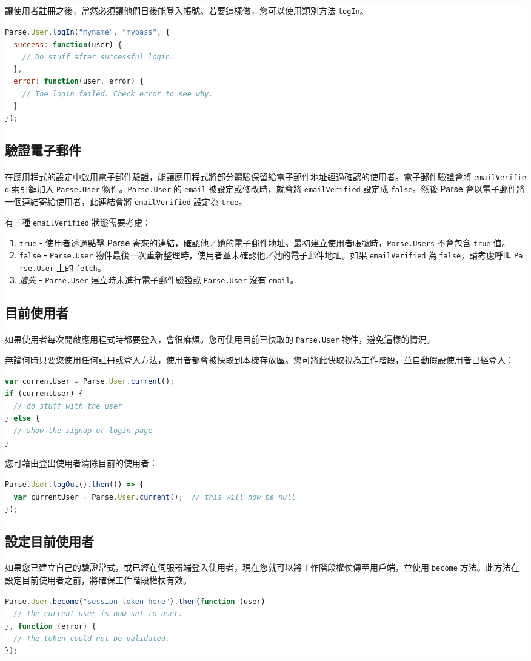讓使用者註冊之後，當然必須讓他們日後能登入帳號。若要這樣做，您可以使用類別方法 `logIn`。

```js
Parse.User.logIn("myname", "mypass", {
  success: function(user) {
    // Do stuff after successful login.
  },
  error: function(user, error) {
    // The login failed. Check error to see why.
  }
});
```

## 驗證電子郵件

在應用程式的設定中啟用電子郵件驗證，能讓應用程式將部分體驗保留給電子郵件地址經過確認的使用者。電子郵件驗證會將 `emailVerified` 索引鍵加入 `Parse.User` 物件。`Parse.User` 的 `email` 被設定或修改時，就會將 `emailVerified` 設定成 `false`。然後 Parse 會以電子郵件將一個連結寄給使用者，此連結會將 `emailVerified` 設定為 `true`。

有三種 `emailVerified` 狀態需要考慮：

1.  `true` - 使用者透過點擊 Parse 寄來的連結，確認他／她的電子郵件地址。最初建立使用者帳號時，`Parse.Users` 不會包含 `true` 值。
2.  `false` - `Parse.User` 物件最後一次重新整理時，使用者並未確認他／她的電子郵件地址。如果 `emailVerified` 為 `false`，請考慮呼叫 `Parse.User` 上的 `fetch`。
3.  _遺失_ - `Parse.User` 建立時未進行電子郵件驗證或 `Parse.User` 沒有 `email`。

## 目前使用者

如果使用者每次開啟應用程式時都要登入，會很麻煩。您可使用目前已快取的 `Parse.User` 物件，避免這樣的情況。

無論何時只要您使用任何註冊或登入方法，使用者都會被快取到本機存放區。您可將此快取視為工作階段，並自動假設使用者已經登入：

```js
var currentUser = Parse.User.current();
if (currentUser) {
  // do stuff with the user
} else {
  // show the signup or login page
}
```

您可藉由登出使用者清除目前的使用者：

```js
Parse.User.logOut().then(() => {
  var currentUser = Parse.User.current();  // this will now be null
});
```

## 設定目前使用者

如果您已建立自己的驗證常式，或已經在伺服器端登入使用者，現在您就可以將工作階段權仗傳至用戶端，並使用 `become` 方法。此方法在設定目前使用者之前，將確保工作階段權杖有效。

```js
Parse.User.become("session-token-here").then(function (user) 
  // The current user is now set to user.
}, function (error) {
  // The token could not be validated.
});
```
